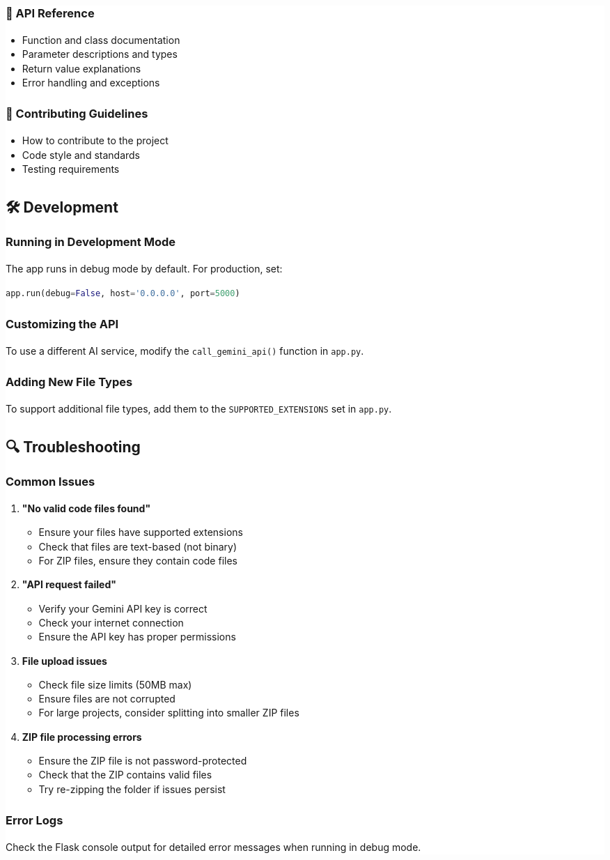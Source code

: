 ### 🔧 API Reference
- Function and class documentation
- Parameter descriptions and types
- Return value explanations
- Error handling and exceptions

### 🤝 Contributing Guidelines
- How to contribute to the project
- Code style and standards
- Testing requirements

## 🛠️ Development

### Running in Development Mode
The app runs in debug mode by default. For production, set:
```python
app.run(debug=False, host='0.0.0.0', port=5000)
```

### Customizing the API
To use a different AI service, modify the `call_gemini_api()` function in `app.py`.

### Adding New File Types
To support additional file types, add them to the `SUPPORTED_EXTENSIONS` set in `app.py`.

## 🔍 Troubleshooting

### Common Issues

1. **"No valid code files found"**
   - Ensure your files have supported extensions
   - Check that files are text-based (not binary)
   - For ZIP files, ensure they contain code files

2. **"API request failed"**
   - Verify your Gemini API key is correct
   - Check your internet connection
   - Ensure the API key has proper permissions

3. **File upload issues**
   - Check file size limits (50MB max)
   - Ensure files are not corrupted
   - For large projects, consider splitting into smaller ZIP files

4. **ZIP file processing errors**
   - Ensure the ZIP file is not password-protected
   - Check that the ZIP contains valid files
   - Try re-zipping the folder if issues persist

### Error Logs
Check the Flask console output for detailed error messages when running in debug mode.
